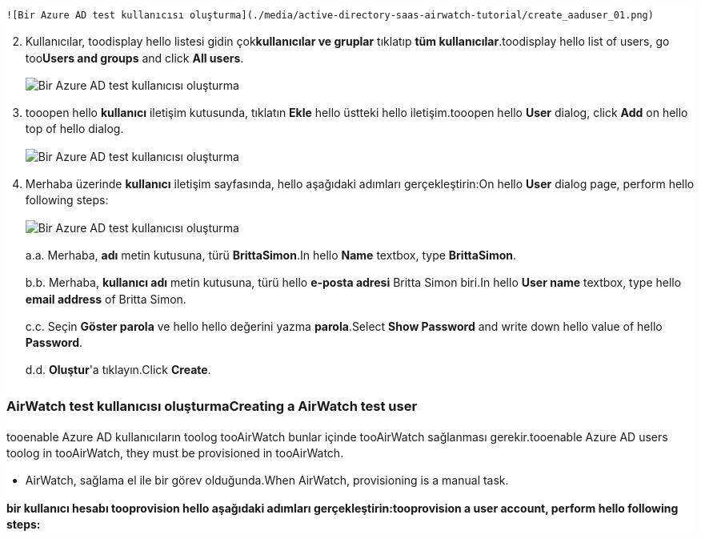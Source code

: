     ![Bir Azure AD test kullanıcısı oluşturma](./media/active-directory-saas-airwatch-tutorial/create_aaduser_01.png) 

2. <span data-ttu-id="dfe94-222">Kullanıcılar, toodisplay hello listesi gidin çok**kullanıcılar ve gruplar** tıklatıp **tüm kullanıcılar**.</span><span class="sxs-lookup"><span data-stu-id="dfe94-222">toodisplay hello list of users, go too**Users and groups** and click **All users**.</span></span>
    
    ![Bir Azure AD test kullanıcısı oluşturma](./media/active-directory-saas-airwatch-tutorial/create_aaduser_02.png) 

3. <span data-ttu-id="dfe94-224">tooopen hello **kullanıcı** iletişim kutusunda, tıklatın **Ekle** hello üstteki hello iletişim.</span><span class="sxs-lookup"><span data-stu-id="dfe94-224">tooopen hello **User** dialog, click **Add** on hello top of hello dialog.</span></span>
 
    ![Bir Azure AD test kullanıcısı oluşturma](./media/active-directory-saas-airwatch-tutorial/create_aaduser_03.png) 

4. <span data-ttu-id="dfe94-226">Merhaba üzerinde **kullanıcı** iletişim sayfasında, hello aşağıdaki adımları gerçekleştirin:</span><span class="sxs-lookup"><span data-stu-id="dfe94-226">On hello **User** dialog page, perform hello following steps:</span></span>
 
    ![Bir Azure AD test kullanıcısı oluşturma](./media/active-directory-saas-airwatch-tutorial/create_aaduser_04.png) 

    <span data-ttu-id="dfe94-228">a.</span><span class="sxs-lookup"><span data-stu-id="dfe94-228">a.</span></span> <span data-ttu-id="dfe94-229">Merhaba, **adı** metin kutusuna, türü **BrittaSimon**.</span><span class="sxs-lookup"><span data-stu-id="dfe94-229">In hello **Name** textbox, type **BrittaSimon**.</span></span>

    <span data-ttu-id="dfe94-230">b.</span><span class="sxs-lookup"><span data-stu-id="dfe94-230">b.</span></span> <span data-ttu-id="dfe94-231">Merhaba, **kullanıcı adı** metin kutusuna, türü hello **e-posta adresi** Britta Simon biri.</span><span class="sxs-lookup"><span data-stu-id="dfe94-231">In hello **User name** textbox, type hello **email address** of Britta Simon.</span></span>

    <span data-ttu-id="dfe94-232">c.</span><span class="sxs-lookup"><span data-stu-id="dfe94-232">c.</span></span> <span data-ttu-id="dfe94-233">Seçin **Göster parola** ve hello hello değerini yazma **parola**.</span><span class="sxs-lookup"><span data-stu-id="dfe94-233">Select **Show Password** and write down hello value of hello **Password**.</span></span>

    <span data-ttu-id="dfe94-234">d.</span><span class="sxs-lookup"><span data-stu-id="dfe94-234">d.</span></span> <span data-ttu-id="dfe94-235">**Oluştur**'a tıklayın.</span><span class="sxs-lookup"><span data-stu-id="dfe94-235">Click **Create**.</span></span>
 
### <a name="creating-a-airwatch-test-user"></a><span data-ttu-id="dfe94-236">AirWatch test kullanıcısı oluşturma</span><span class="sxs-lookup"><span data-stu-id="dfe94-236">Creating a AirWatch test user</span></span>

<span data-ttu-id="dfe94-237">tooenable Azure AD kullanıcıların toolog tooAirWatch bunlar içinde tooAirWatch sağlanması gerekir.</span><span class="sxs-lookup"><span data-stu-id="dfe94-237">tooenable Azure AD users toolog in tooAirWatch, they must be provisioned in tooAirWatch.</span></span>

* <span data-ttu-id="dfe94-238">AirWatch, sağlama el ile bir görev olduğunda.</span><span class="sxs-lookup"><span data-stu-id="dfe94-238">When AirWatch, provisioning is a manual task.</span></span>

<span data-ttu-id="dfe94-239">**bir kullanıcı hesabı tooprovision hello aşağıdaki adımları gerçekleştirin:**</span><span class="sxs-lookup"><span data-stu-id="dfe94-239">**tooprovision a user account, perform hello following steps:**</span></span>
